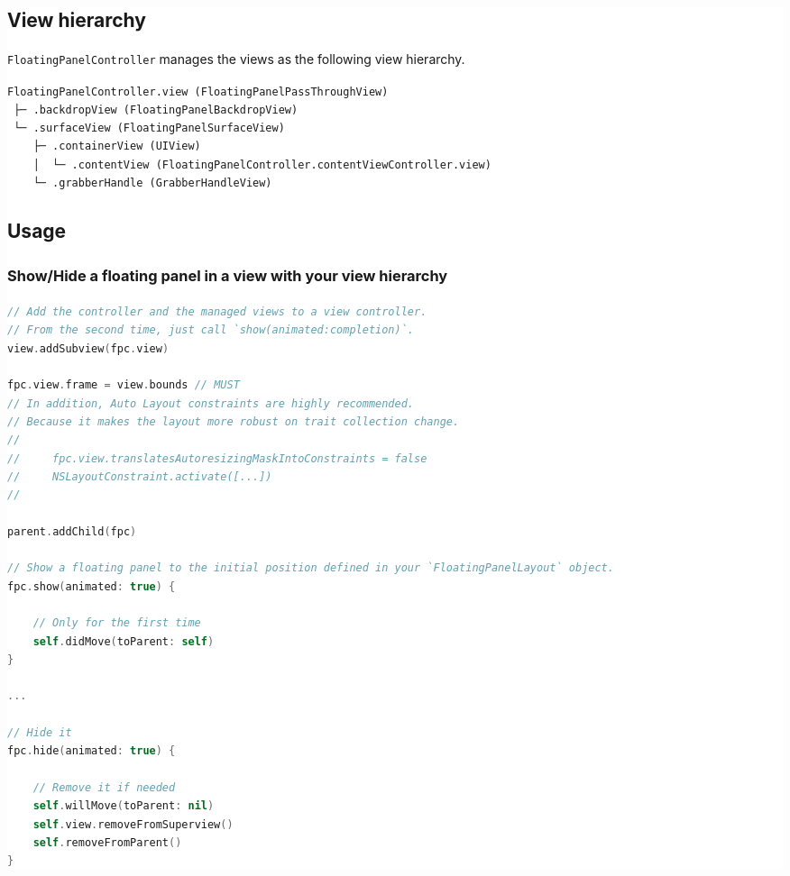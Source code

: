 ## View hierarchy

`FloatingPanelController` manages the views as the following view hierarchy.

```
FloatingPanelController.view (FloatingPanelPassThroughView)
 ├─ .backdropView (FloatingPanelBackdropView)
 └─ .surfaceView (FloatingPanelSurfaceView)
    ├─ .containerView (UIView)
    │  └─ .contentView (FloatingPanelController.contentViewController.view)
    └─ .grabberHandle (GrabberHandleView)
```

## Usage

### Show/Hide a floating panel in a view with your view hierarchy

```swift
// Add the controller and the managed views to a view controller.
// From the second time, just call `show(animated:completion)`.
view.addSubview(fpc.view)

fpc.view.frame = view.bounds // MUST
// In addition, Auto Layout constraints are highly recommended.
// Because it makes the layout more robust on trait collection change.
//
//     fpc.view.translatesAutoresizingMaskIntoConstraints = false
//     NSLayoutConstraint.activate([...])
// 

parent.addChild(fpc)

// Show a floating panel to the initial position defined in your `FloatingPanelLayout` object.
fpc.show(animated: true) {

    // Only for the first time
    self.didMove(toParent: self)
}

...

// Hide it
fpc.hide(animated: true) {

    // Remove it if needed
    self.willMove(toParent: nil)
    self.view.removeFromSuperview()
    self.removeFromParent()
}
```
